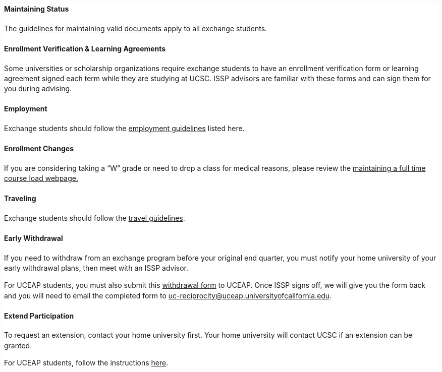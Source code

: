 #### **Maintaining Status**

The [guidelines for maintaining valid documents](https://issp.ucsc.edu/students/current-j-1/maintain-valid-documents/) apply to all exchange students.

#### **Enrollment Verification & Learning Agreements**

Some universities or scholarship organizations require exchange students to have an enrollment verification form or learning agreement signed each term while they are studying at UCSC. ISSP advisors are familiar with these forms and can sign them for you during advising.

#### **Employment**

Exchange students should follow the [employment guidelines](https://issp.ucsc.edu/students/current-j-1/employment/) listed here.

#### **Enrollment Changes**

If you are considering taking a “W” grade or need to drop a class for medical reasons, please review the [maintaining a full time course load webpage.](https://issp.ucsc.edu/students/current-j-1/maintaining-full-time-course-load/)

#### **Traveling**

Exchange students should follow the [travel guidelines](https://issp.ucsc.edu/students/current-j-1/travel).

#### **Early Withdrawal**

If you need to withdraw from an exchange program before your original end quarter, you must notify your home university of your early withdrawal plans, then meet with an ISSP advisor.

For UCEAP students, you must also submit this [withdrawal form](https://reciprocity.uceap.universityofcalifornia.edu/while-at-uc/leaving-uc/withdraw-uc) to UCEAP. Once ISSP signs off, we will give you the form back and you will need to email the completed form to [uc-reciprocity@uceap.universityofcalifornia.edu](mailto:uc-reciprocity@uceap.universityofcalifornia.edu).

#### **Extend Participation**

To request an extension, contact your home university first. Your home university will contact UCSC if an extension can be granted.

For UCEAP students, follow the instructions [here](https://reciprocity.uceap.universityofcalifornia.edu/while-at-uc/faqs).
